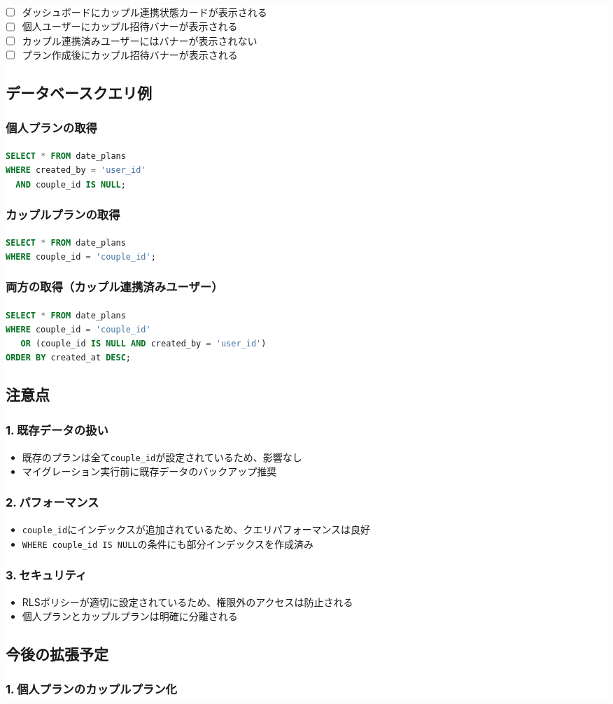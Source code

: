 - [ ] ダッシュボードにカップル連携状態カードが表示される
- [ ] 個人ユーザーにカップル招待バナーが表示される
- [ ] カップル連携済みユーザーにはバナーが表示されない
- [ ] プラン作成後にカップル招待バナーが表示される

## データベースクエリ例

### 個人プランの取得

```sql
SELECT * FROM date_plans
WHERE created_by = 'user_id'
  AND couple_id IS NULL;
```

### カップルプランの取得

```sql
SELECT * FROM date_plans
WHERE couple_id = 'couple_id';
```

### 両方の取得（カップル連携済みユーザー）

```sql
SELECT * FROM date_plans
WHERE couple_id = 'couple_id'
   OR (couple_id IS NULL AND created_by = 'user_id')
ORDER BY created_at DESC;
```

## 注意点

### 1. 既存データの扱い

- 既存のプランは全て`couple_id`が設定されているため、影響なし
- マイグレーション実行前に既存データのバックアップ推奨

### 2. パフォーマンス

- `couple_id`にインデックスが追加されているため、クエリパフォーマンスは良好
- `WHERE couple_id IS NULL`の条件にも部分インデックスを作成済み

### 3. セキュリティ

- RLSポリシーが適切に設定されているため、権限外のアクセスは防止される
- 個人プランとカップルプランは明確に分離される

## 今後の拡張予定

### 1. 個人プランのカップルプラン化
